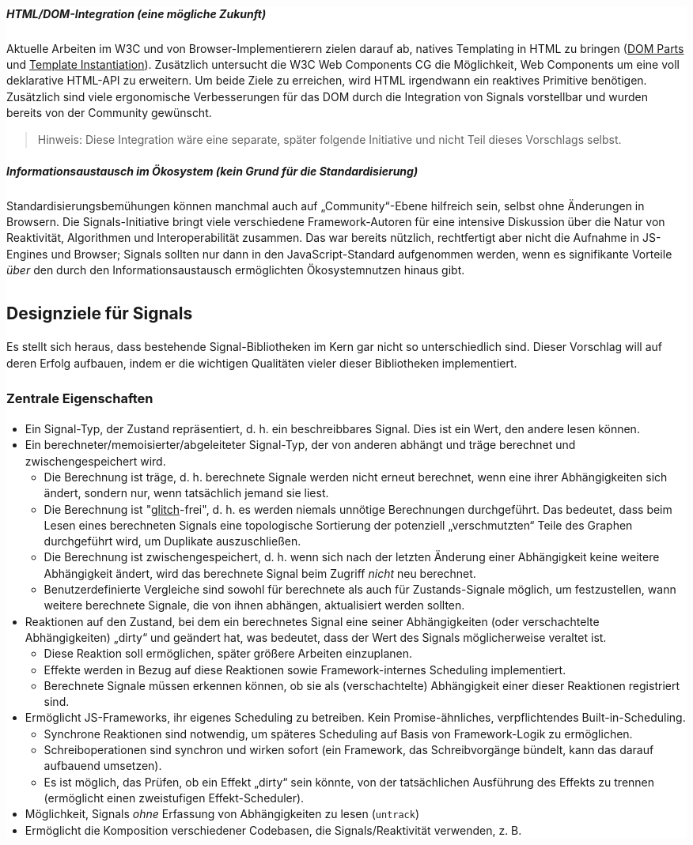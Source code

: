 ##### HTML/DOM-Integration (eine mögliche Zukunft)

Aktuelle Arbeiten im W3C und von Browser-Implementierern zielen darauf ab, natives Templating in HTML zu bringen ([DOM Parts][wicg-pr-1023] und [Template Instantiation][wicg-propsal-template-instantiation]). Zusätzlich untersucht die W3C Web Components CG die Möglichkeit, Web Components um eine voll deklarative HTML-API zu erweitern. Um beide Ziele zu erreichen, wird HTML irgendwann ein reaktives Primitive benötigen. Zusätzlich sind viele ergonomische Verbesserungen für das DOM durch die Integration von Signals vorstellbar und wurden bereits von der Community gewünscht.

[wicg-pr-1023]: https://github.com/WICG/webcomponents/pull/1023
[wicg-propsal-template-instantiation]: https://github.com/WICG/webcomponents/blob/gh-pages/proposals/Template-Instantiation.md

> Hinweis: Diese Integration wäre eine separate, später folgende Initiative und nicht Teil dieses Vorschlags selbst.

##### Informationsaustausch im Ökosystem (*kein* Grund für die Standardisierung)

Standardisierungsbemühungen können manchmal auch auf „Community“-Ebene hilfreich sein, selbst ohne Änderungen in Browsern. Die Signals-Initiative bringt viele verschiedene Framework-Autoren für eine intensive Diskussion über die Natur von Reaktivität, Algorithmen und Interoperabilität zusammen. Das war bereits nützlich, rechtfertigt aber nicht die Aufnahme in JS-Engines und Browser; Signals sollten nur dann in den JavaScript-Standard aufgenommen werden, wenn es signifikante Vorteile *über* den durch den Informationsaustausch ermöglichten Ökosystemnutzen hinaus gibt.

## Designziele für Signals

Es stellt sich heraus, dass bestehende Signal-Bibliotheken im Kern gar nicht so unterschiedlich sind. Dieser Vorschlag will auf deren Erfolg aufbauen, indem er die wichtigen Qualitäten vieler dieser Bibliotheken implementiert.

### Zentrale Eigenschaften

* Ein Signal-Typ, der Zustand repräsentiert, d. h. ein beschreibbares Signal. Dies ist ein Wert, den andere lesen können.
* Ein berechneter/memoisierter/abgeleiteter Signal-Typ, der von anderen abhängt und träge berechnet und zwischengespeichert wird.
    * Die Berechnung ist träge, d. h. berechnete Signale werden nicht erneut berechnet, wenn eine ihrer Abhängigkeiten sich ändert, sondern nur, wenn tatsächlich jemand sie liest.
    * Die Berechnung ist "[glitch](https://de.wikipedia.org/wiki/Reaktives_Programmieren#Glitches)-frei", d. h. es werden niemals unnötige Berechnungen durchgeführt. Das bedeutet, dass beim Lesen eines berechneten Signals eine topologische Sortierung der potenziell „verschmutzten“ Teile des Graphen durchgeführt wird, um Duplikate auszuschließen.
    * Die Berechnung ist zwischengespeichert, d. h. wenn sich nach der letzten Änderung einer Abhängigkeit keine weitere Abhängigkeit ändert, wird das berechnete Signal beim Zugriff *nicht* neu berechnet.
    * Benutzerdefinierte Vergleiche sind sowohl für berechnete als auch für Zustands-Signale möglich, um festzustellen, wann weitere berechnete Signale, die von ihnen abhängen, aktualisiert werden sollten.
* Reaktionen auf den Zustand, bei dem ein berechnetes Signal eine seiner Abhängigkeiten (oder verschachtelte Abhängigkeiten) „dirty“ und geändert hat, was bedeutet, dass der Wert des Signals möglicherweise veraltet ist.
    * Diese Reaktion soll ermöglichen, später größere Arbeiten einzuplanen.
    * Effekte werden in Bezug auf diese Reaktionen sowie Framework-internes Scheduling implementiert.
    * Berechnete Signale müssen erkennen können, ob sie als (verschachtelte) Abhängigkeit einer dieser Reaktionen registriert sind.
* Ermöglicht JS-Frameworks, ihr eigenes Scheduling zu betreiben. Kein Promise-ähnliches, verpflichtendes Built-in-Scheduling.
    * Synchrone Reaktionen sind notwendig, um späteres Scheduling auf Basis von Framework-Logik zu ermöglichen.
    * Schreiboperationen sind synchron und wirken sofort (ein Framework, das Schreibvorgänge bündelt, kann das darauf aufbauend umsetzen).
    * Es ist möglich, das Prüfen, ob ein Effekt „dirty“ sein könnte, von der tatsächlichen Ausführung des Effekts zu trennen (ermöglicht einen zweistufigen Effekt-Scheduler).
* Möglichkeit, Signals *ohne* Erfassung von Abhängigkeiten zu lesen (`untrack`)
* Ermöglicht die Komposition verschiedener Codebasen, die Signals/Reaktivität verwenden, z. B.